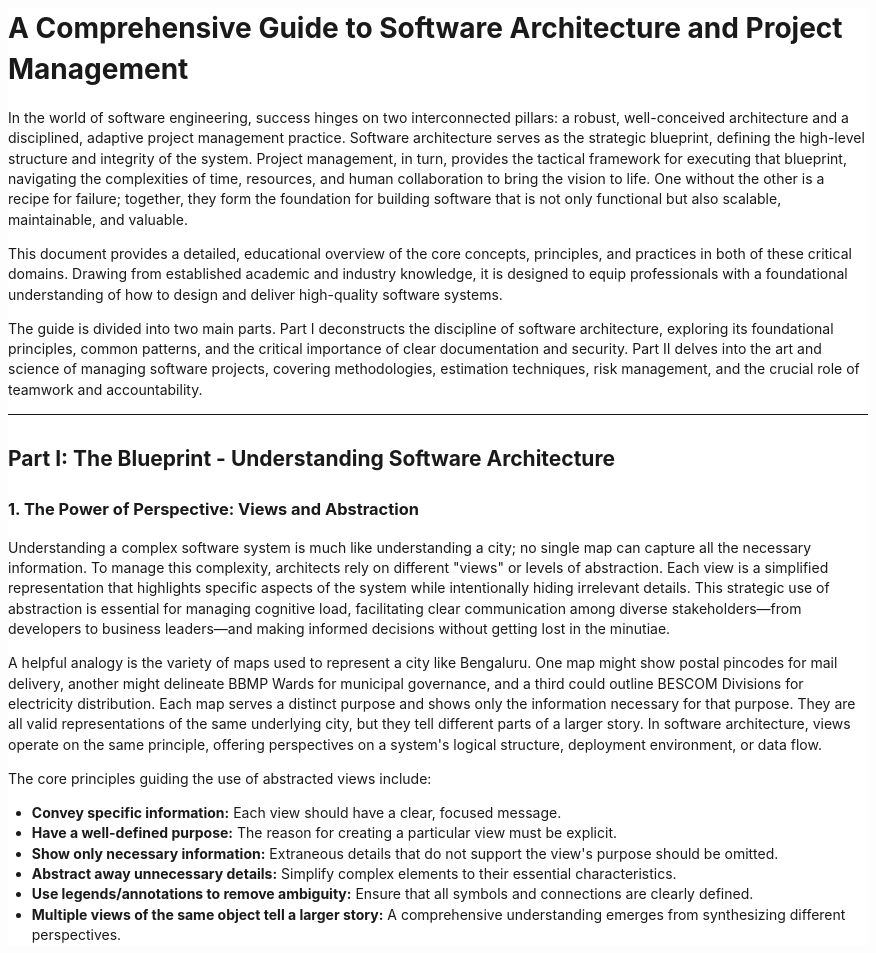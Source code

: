 # A Comprehensive Guide to Software Architecture and Project Management

In the world of software engineering, success hinges on two interconnected pillars: a robust, well-conceived architecture and a disciplined, adaptive project management practice. Software architecture serves as the strategic blueprint, defining the high-level structure and integrity of the system. Project management, in turn, provides the tactical framework for executing that blueprint, navigating the complexities of time, resources, and human collaboration to bring the vision to life. One without the other is a recipe for failure; together, they form the foundation for building software that is not only functional but also scalable, maintainable, and valuable.

This document provides a detailed, educational overview of the core concepts, principles, and practices in both of these critical domains. Drawing from established academic and industry knowledge, it is designed to equip professionals with a foundational understanding of how to design and deliver high-quality software systems.

The guide is divided into two main parts. Part I deconstructs the discipline of software architecture, exploring its foundational principles, common patterns, and the critical importance of clear documentation and security. Part II delves into the art and science of managing software projects, covering methodologies, estimation techniques, risk management, and the crucial role of teamwork and accountability.

--------------------------------------------------------------------------------

## **Part I: The Blueprint - Understanding Software Architecture**

### 1. The Power of Perspective: Views and Abstraction

Understanding a complex software system is much like understanding a city; no single map can capture all the necessary information. To manage this complexity, architects rely on different "views" or levels of abstraction. Each view is a simplified representation that highlights specific aspects of the system while intentionally hiding irrelevant details. This strategic use of abstraction is essential for managing cognitive load, facilitating clear communication among diverse stakeholders—from developers to business leaders—and making informed decisions without getting lost in the minutiae.

A helpful analogy is the variety of maps used to represent a city like Bengaluru. One map might show postal pincodes for mail delivery, another might delineate BBMP Wards for municipal governance, and a third could outline BESCOM Divisions for electricity distribution. Each map serves a distinct purpose and shows only the information necessary for that purpose. They are all valid representations of the same underlying city, but they tell different parts of a larger story. In software architecture, views operate on the same principle, offering perspectives on a system's logical structure, deployment environment, or data flow.

The core principles guiding the use of abstracted views include:

- **Convey specific information:** Each view should have a clear, focused message.
- **Have a well-defined purpose:** The reason for creating a particular view must be explicit.
- **Show only necessary information:** Extraneous details that do not support the view's purpose should be omitted.
- **Abstract away unnecessary details:** Simplify complex elements to their essential characteristics.
- **Use legends/annotations to remove ambiguity:** Ensure that all symbols and connections are clearly defined.
- **Multiple views of the same object tell a larger story:** A comprehensive understanding emerges from synthesizing different perspectives.
